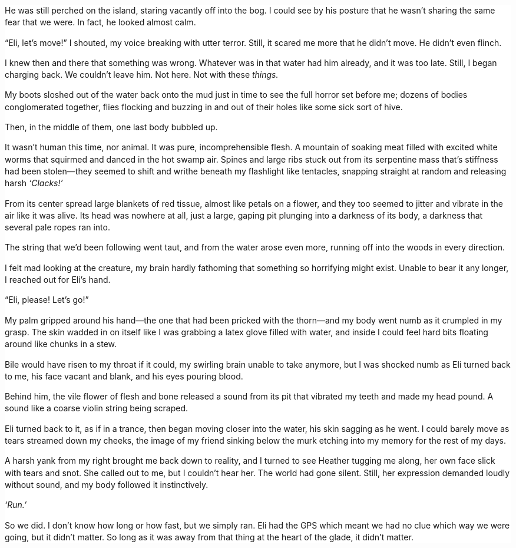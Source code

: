 He was still perched on the island, staring vacantly off into the bog. I could see by his posture that he wasn’t sharing the same fear that we were. In fact, he looked almost calm.

“Eli, let’s move!” I shouted, my voice breaking with utter terror. Still, it scared me more that he didn’t move. He didn’t even flinch.

I knew then and there that something was wrong. Whatever was in that water had him already, and it was too late. Still, I began charging back. We couldn’t leave him. Not here. Not with these *things.*

My boots sloshed out of the water back onto the mud just in time to see the full horror set before me; dozens of bodies conglomerated together, flies flocking and buzzing in and out of their holes like some sick sort of hive.

Then, in the middle of them, one last body bubbled up.

It wasn’t human this time, nor animal. It was pure, incomprehensible flesh. A mountain of soaking meat filled with excited white worms that squirmed and danced in the hot swamp air. Spines and large ribs stuck out from its serpentine mass that’s stiffness had been stolen—they seemed to shift and writhe beneath my flashlight like tentacles, snapping straight at random and releasing harsh *‘Clacks!’*

From its center spread large blankets of red tissue, almost like petals on a flower, and they too seemed to jitter and vibrate in the air like it was alive. Its head was nowhere at all, just a large, gaping pit plunging into a darkness of its body, a darkness that several pale ropes ran into.

The string that we’d been following went taut, and from the water arose even more, running off into the woods in every direction.

I felt mad looking at the creature, my brain hardly fathoming that something so horrifying might exist. Unable to bear it any longer, I reached out for Eli’s hand.

“Eli, please! Let’s go!”

My palm gripped around his hand—the one that had been pricked with the thorn—and my body went numb as it crumpled in my grasp. The skin wadded in on itself like I was grabbing a latex glove filled with water, and inside I could feel hard bits floating around like chunks in a stew.

Bile would have risen to my throat if it could, my swirling brain unable to take anymore, but I was shocked numb as Eli turned back to me, his face vacant and blank, and his eyes pouring blood.

Behind him, the vile flower of flesh and bone released a sound from its pit that vibrated my teeth and made my head pound. A sound like a coarse violin string being scraped.

Eli turned back to it, as if in a trance, then began moving closer into the water, his skin sagging as he went. I could barely move as tears streamed down my cheeks, the image of my friend sinking below the murk etching into my memory for the rest of my days.

A harsh yank from my right brought me back down to reality, and I turned to see Heather tugging me along, her own face slick with tears and snot. She called out to me, but I couldn’t hear her. The world had gone silent. Still, her expression demanded loudly without sound, and my body followed it instinctively.

*‘Run.’*

So we did. I don’t know how long or how fast, but we simply ran. Eli had the GPS which meant we had no clue which way we were going, but it didn’t matter. So long as it was away from that thing at the heart of the glade, it didn’t matter.
